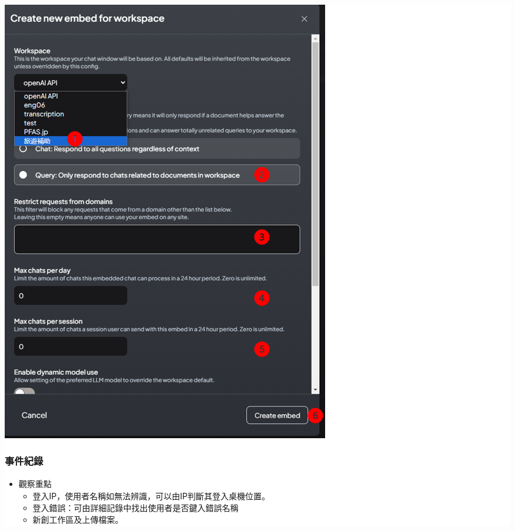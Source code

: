 ![](emb_pngs/2024-04-23-16-14-16.png)

### 事件紀錄

- 觀察重點
  - 登入IP，使用者名稱如無法辨識，可以由IP判斷其登入桌機位置。
  - 登入錯誤：可由詳細記錄中找出使用者是否鍵入錯誤名稱
  - 新創工作區及上傳檔案。
